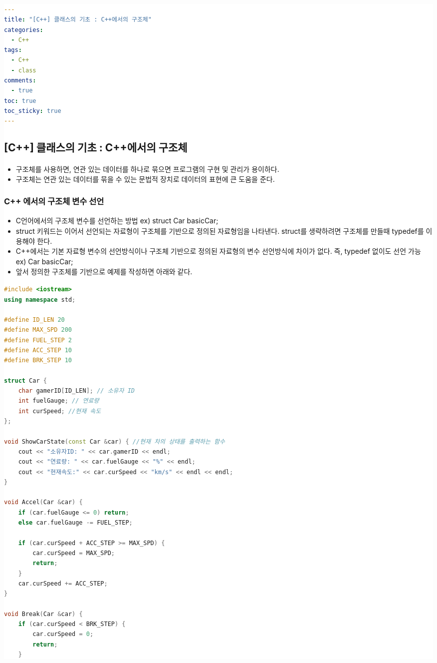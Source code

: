 ```yaml
---
title: "[C++] 클래스의 기초 : C++에서의 구조체"
categories:
  - C++
tags:
  - C++
  - class
comments:
  - true
toc: true
toc_sticky: true
---
```

## [C++] 클래스의 기초 : C++에서의 구조체
* 구조체를 사용하면, 연관 있는 데이터를 하나로 묶으면 프로그램의 구현 및 관리가 용이하다.
* 구조체는 연관 있는 데이터를 묶을 수 있는 문법적 장치로 데이터의 표현에 큰 도움을 준다.

### C++ 에서의 구조체 변수 선언
* C언어에서의 구조체 변수를 선언하는 방법 ex) struct Car basicCar;
* struct 키워드는 이어서 선언되는 자료형이 구조체를 기반으로 정의된 자료형임을 나타낸다. struct를 생략하려면 구조체를 만들때 typedef를 이용해야 한다.
* C++에서는 기본 자료형 변수의 선언방식이나 구조체 기반으로 정의된 자료형의 변수 선언방식에 차이가 없다. 즉, typedef 없이도 선언 가능 ex) Car basicCar;
* 앞서 정의한 구조체를 기반으로 예제를 작성하면 아래와 같다.
  
```cpp
#include <iostream>
using namespace std;

#define ID_LEN 20
#define MAX_SPD 200
#define FUEL_STEP 2
#define ACC_STEP 10
#define BRK_STEP 10

struct Car {
	char gamerID[ID_LEN]; // 소유자 ID
	int fuelGauge; // 연료량
	int curSpeed; //현재 속도
};

void ShowCarState(const Car &car) { //현재 차의 상태를 출력하는 함수
	cout << "소유자ID: " << car.gamerID << endl;
	cout << "연료량: " << car.fuelGauge << "%" << endl;
	cout << "현재속도:" << car.curSpeed << "km/s" << endl << endl;
}

void Accel(Car &car) {
	if (car.fuelGauge <= 0) return;
	else car.fuelGauge -= FUEL_STEP;

	if (car.curSpeed + ACC_STEP >= MAX_SPD) {
		car.curSpeed = MAX_SPD;
		return;
	}
	car.curSpeed += ACC_STEP;
}

void Break(Car &car) {
	if (car.curSpeed < BRK_STEP) {
		car.curSpeed = 0;
		return;
	}
```